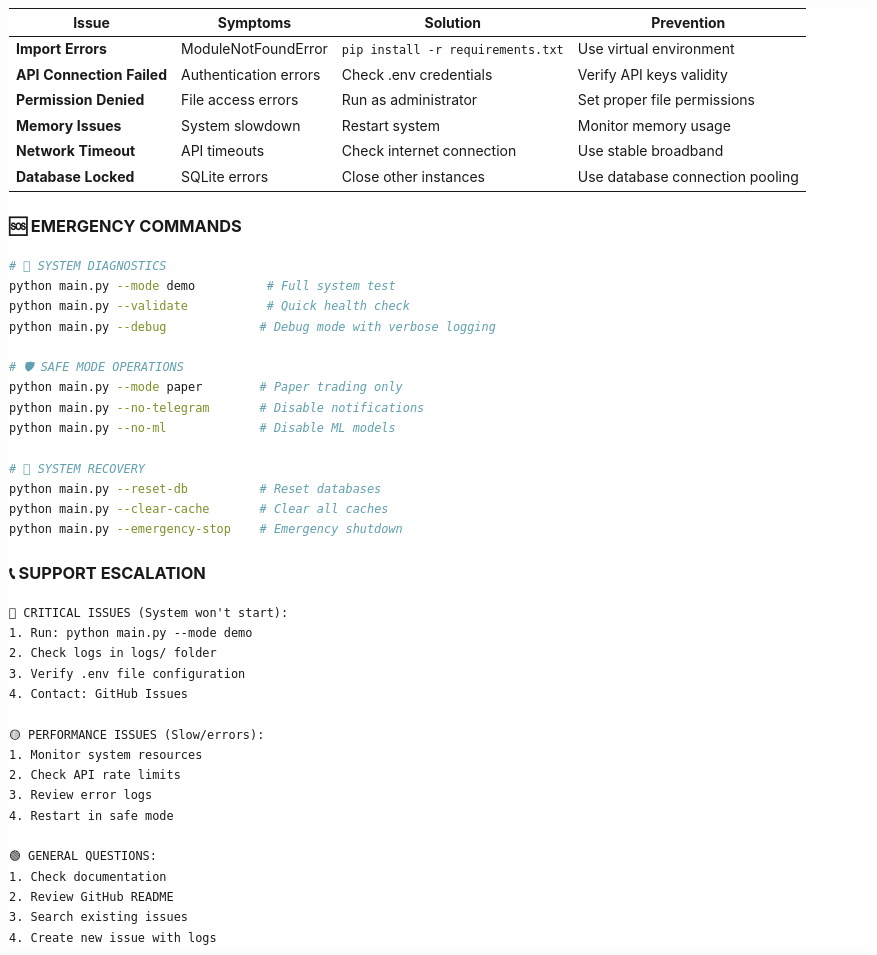 | Issue | Symptoms | Solution | Prevention |
|-------|----------|----------|------------|
| **Import Errors** | ModuleNotFoundError | `pip install -r requirements.txt` | Use virtual environment |
| **API Connection Failed** | Authentication errors | Check .env credentials | Verify API keys validity |
| **Permission Denied** | File access errors | Run as administrator | Set proper file permissions |
| **Memory Issues** | System slowdown | Restart system | Monitor memory usage |
| **Network Timeout** | API timeouts | Check internet connection | Use stable broadband |
| **Database Locked** | SQLite errors | Close other instances | Use database connection pooling |

### **🆘 EMERGENCY COMMANDS**
```bash
# 🧪 SYSTEM DIAGNOSTICS
python main.py --mode demo          # Full system test
python main.py --validate           # Quick health check
python main.py --debug             # Debug mode with verbose logging

# 🛡️ SAFE MODE OPERATIONS  
python main.py --mode paper        # Paper trading only
python main.py --no-telegram       # Disable notifications
python main.py --no-ml             # Disable ML models

# 🔧 SYSTEM RECOVERY
python main.py --reset-db          # Reset databases
python main.py --clear-cache       # Clear all caches
python main.py --emergency-stop    # Emergency shutdown
```

### **📞 SUPPORT ESCALATION**
```
🔴 CRITICAL ISSUES (System won't start):
1. Run: python main.py --mode demo
2. Check logs in logs/ folder
3. Verify .env file configuration
4. Contact: GitHub Issues

🟡 PERFORMANCE ISSUES (Slow/errors):
1. Monitor system resources
2. Check API rate limits
3. Review error logs
4. Restart in safe mode

🟢 GENERAL QUESTIONS:
1. Check documentation
2. Review GitHub README
3. Search existing issues
4. Create new issue with logs
```
